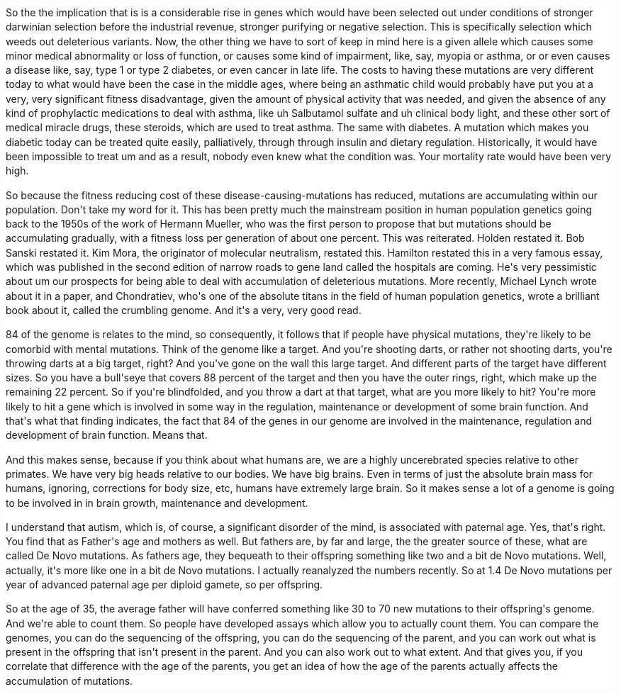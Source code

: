 So the the implication that is is a considerable rise in genes which would have been selected out under conditions of stronger darwinian selection before the industrial revenue, stronger purifying or negative selection. This is specifically selection which weeds out deleterious variants. Now, the other thing we have to sort of keep in mind here is a given allele which causes some minor medical abnormality or loss of function, or causes some kind of impairment, like, say, myopia or asthma, or or even causes a disease like, say, type 1 or type 2 diabetes, or even cancer in late life. The costs to having these mutations are very different today to what would have been the case in the middle ages, where being an asthmatic child would probably have put you at a very, very significant fitness disadvantage, given the amount of physical activity that was needed, and given the absence of any kind of prophylactic medications to deal with asthma, like uh Salbutamol sulfate and uh clinical body light, and these other sort of medical miracle drugs, these steroids, which are used to treat asthma. The same with diabetes. A mutation which makes you diabetic today can be treated quite easily, palliatively, through through insulin and dietary regulation. Historically, it would have been impossible to treat um and as a result, nobody even knew what the condition was. Your mortality rate would have been very high.

So because the fitness reducing cost of these disease-causing-mutations has reduced, mutations are accumulating within our population. Don't take my word for it. This has been pretty much the mainstream position in human population genetics going back to the 1950s of the work of Hermann Mueller, who was the first person to propose that but mutations should be accumulating gradually, with a fitness loss per generation of about one percent. This was reiterated. Holden restated it. Bob Sanski restated it. Kim Mora, the originator of molecular neutralism, restated this. Hamilton restated this in a very famous essay, which was published in the second edition of narrow roads to gene land called the hospitals are coming. He's very pessimistic about um our prospects for being able to deal with accumulation of deleterious mutations. More recently, Michael Lynch wrote about it in a paper, and Chondratiev, who's one of the absolute titans in the field of human population genetics, wrote a brilliant book about it, called the crumbling genome. And it's a very, very good read.

84 of the genome is relates to the mind, so consequently, it follows that if people have physical mutations, they're likely to be comorbid with mental mutations. Think of the genome like a target. And you're shooting darts, or rather not shooting darts, you're throwing darts at a big target, right? And you've gone on the wall this large target. And different parts of the target have different sizes. So you have a bull'seye that covers 88 percent of the target and then you have the outer rings, right, which make up the remaining 22 percent. So if you're blindfolded, and you throw a dart at that target, what are you more likely to hit? You're more likely to hit a gene which is involved in some way in the regulation, maintenance or development of some brain function. And that's what that finding indicates, the fact that 84 of the genes in our genome are involved in the maintenance, regulation and development of brain function. Means that.

And this makes sense, because if you think about what humans are, we are a highly uncerebrated species relative to other primates. We have very big heads relative to our bodies. We have big brains. Even in terms of just the absolute brain mass for humans, ignoring, corrections for body size, etc, humans have extremely large brain. So it makes sense a lot of a genome is going to be involved in in brain growth, maintenance and development.

I understand that autism, which is, of course, a significant disorder of the mind, is associated with paternal age. Yes, that's right. You find that as Father's age and mothers as well. But fathers are, by far and large, the the greater source of these, what are called De Novo mutations. As fathers age, they bequeath to their offspring something like two and a bit de Novo mutations. Well, actually, it's more like one in a bit de Novo mutations. I actually reanalyzed the numbers recently. So at 1.4 De Novo mutations per year of advanced paternal age per diploid gamete, so per offspring.

So at the age of 35, the average father will have conferred something like 30 to 70 new mutations to their offspring's genome. And we're able to count them. So people have developed assays which allow you to actually count them. You can compare the genomes, you can do the sequencing of the offspring, you can do the sequencing of the parent, and you can work out what is present in the offspring that isn't present in the parent. And you can also work out to what extent. And that gives you, if you correlate that difference with the age of the parents, you get an idea of how the age of the parents actually affects the accumulation of mutations.
